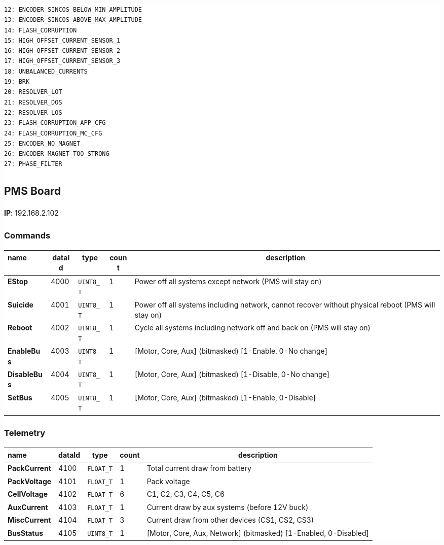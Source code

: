 ```
12: ENCODER_SINCOS_BELOW_MIN_AMPLITUDE
13: ENCODER_SINCOS_ABOVE_MAX_AMPLITUDE
14: FLASH_CORRUPTION
15: HIGH_OFFSET_CURRENT_SENSOR_1
16: HIGH_OFFSET_CURRENT_SENSOR_2
17: HIGH_OFFSET_CURRENT_SENSOR_3
18: UNBALANCED_CURRENTS
19: BRK
20: RESOLVER_LOT
21: RESOLVER_DOS
22: RESOLVER_LOS
23: FLASH_CORRUPTION_APP_CFG
24: FLASH_CORRUPTION_MC_CFG
25: ENCODER_NO_MAGNET
26: ENCODER_MAGNET_TOO_STRONG
27: PHASE_FILTER
```
## PMS Board

**IP**: 192.168.2.102

### Commands

| name | dataId | type | count | description |
| :--- | ------ | ---- | ----- | ----------- |
| **EStop** | 4000 | `UINT8_T` | 1 | Power off all systems except network (PMS will stay on) |
| **Suicide** | 4001 | `UINT8_T` | 1 | Power off all systems including network, cannot recover without physical reboot (PMS will stay on) |
| **Reboot** | 4002 | `UINT8_T` | 1 | Cycle all systems including network off and back on (PMS will stay on) |
| **EnableBus** | 4003 | `UINT8_T` | 1 | [Motor, Core, Aux] (bitmasked) [1-Enable, 0-No change] |
| **DisableBus** | 4004 | `UINT8_T` | 1 | [Motor, Core, Aux] (bitmasked) [1-Disable, 0-No change] |
| **SetBus** | 4005 | `UINT8_T` | 1 | [Motor, Core, Aux] (bitmasked) [1-Enable, 0-Disable] |

### Telemetry

| name | dataId | type | count | description |
| :--- | ------ | ---- | ----- | ----------- |
| **PackCurrent** | 4100 | `FLOAT_T` | 1 | Total current draw from battery |
| **PackVoltage** | 4101 | `FLOAT_T` | 1 | Pack voltage |
| **CellVoltage** | 4102 | `FLOAT_T` | 6 | C1, C2, C3, C4, C5, C6 |
| **AuxCurrent** | 4103 | `FLOAT_T` | 1 | Current draw by aux systems (before 12V buck) |
| **MiscCurrent** | 4104 | `FLOAT_T` | 3 | Current draw from other devices (CS1, CS2, CS3) |
| **BusStatus** | 4105 | `UINT8_T` | 1 | [Motor, Core, Aux, Network] (bitmasked) [1-Enabled, 0-Disabled] |
